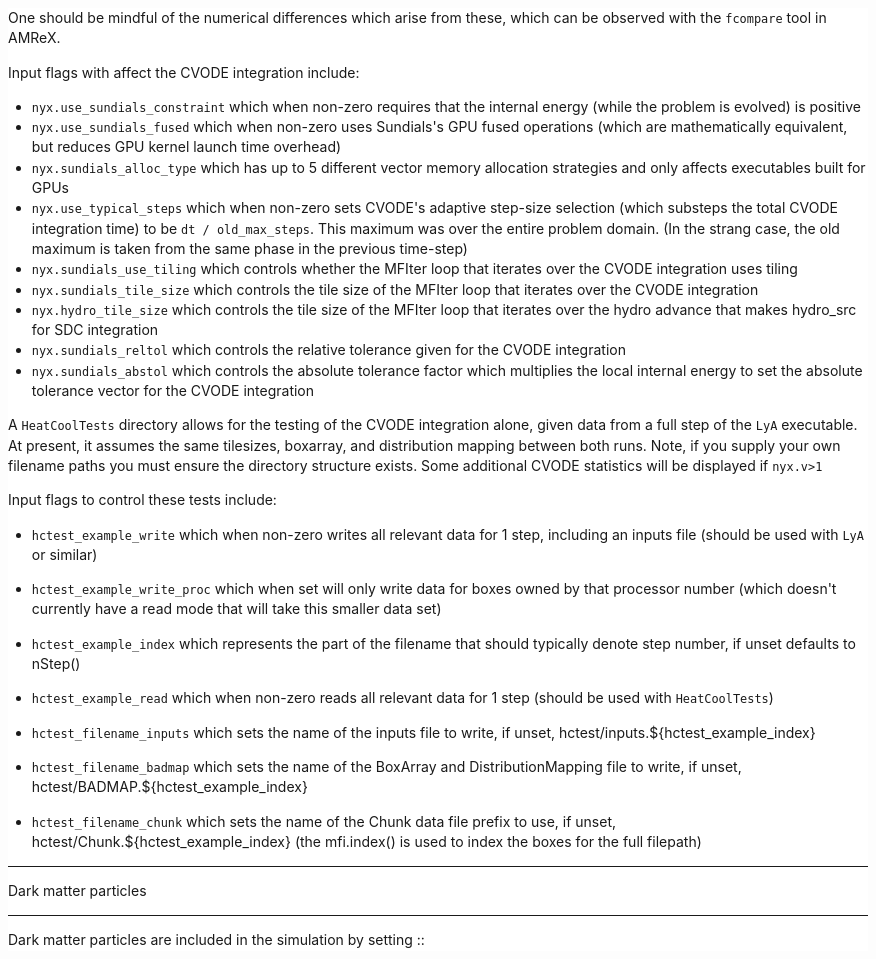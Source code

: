 One should be mindful of the numerical differences which arise from these, which can be observed with the ``fcompare`` tool in AMReX.

Input flags with affect the CVODE integration include:

- ``nyx.use_sundials_constraint`` which when non-zero requires that the internal energy (while the problem is evolved) is positive
- ``nyx.use_sundials_fused`` which when non-zero uses Sundials's GPU fused operations (which are mathematically equivalent, but reduces GPU kernel launch time overhead)
- ``nyx.sundials_alloc_type`` which has up to 5 different vector memory allocation strategies and only affects executables built for GPUs
- ``nyx.use_typical_steps`` which when non-zero sets CVODE's adaptive step-size selection (which substeps the total CVODE integration time) to be ``dt / old_max_steps``. This maximum was over the entire problem domain. (In the strang case, the old maximum is taken from the same phase in the previous time-step)
- ``nyx.sundials_use_tiling`` which controls whether the MFIter loop that iterates over the CVODE integration uses tiling
- ``nyx.sundials_tile_size`` which controls the tile size of the MFIter loop that iterates over the CVODE integration
- ``nyx.hydro_tile_size`` which controls the tile size of the MFIter loop that iterates over the hydro advance that makes hydro_src for SDC integration
- ``nyx.sundials_reltol`` which controls the relative tolerance given for the CVODE integration
- ``nyx.sundials_abstol`` which controls the absolute tolerance factor which multiplies the local internal energy to set the absolute tolerance vector for the CVODE integration

A ``HeatCoolTests`` directory allows for the testing of the CVODE integration alone, given data from a full step of the ``LyA`` executable.
At present, it assumes the same tilesizes, boxarray, and distribution mapping between both runs. Note, if you supply your own filename paths
you must ensure the directory structure exists. Some additional CVODE statistics will be displayed if ``nyx.v>1``

Input flags to control these tests include:

- ``hctest_example_write`` which when non-zero writes all relevant data for 1 step, including an inputs file (should be used with ``LyA`` or similar)
- ``hctest_example_write_proc`` which when set will only write data for boxes owned by that processor number (which doesn't currently have a read mode that will take this smaller data set)
- ``hctest_example_index`` which represents the part of the filename that should typically denote step number, if unset defaults to nStep()
- ``hctest_example_read`` which when non-zero reads all relevant data for 1 step (should be used with ``HeatCoolTests``)

- ``hctest_filename_inputs`` which sets the name of the inputs file to write, if unset, hctest/inputs.${hctest_example_index}
- ``hctest_filename_badmap`` which sets the name of the BoxArray and DistributionMapping file to write, if unset, hctest/BADMAP.${hctest_example_index}
- ``hctest_filename_chunk`` which sets the name of the Chunk data file prefix to use, if unset, hctest/Chunk.${hctest_example_index} (the mfi.index() is used to index the boxes for the full filepath)
*********************
Dark matter particles
*********************

Dark matter particles are included in the simulation by setting ::
